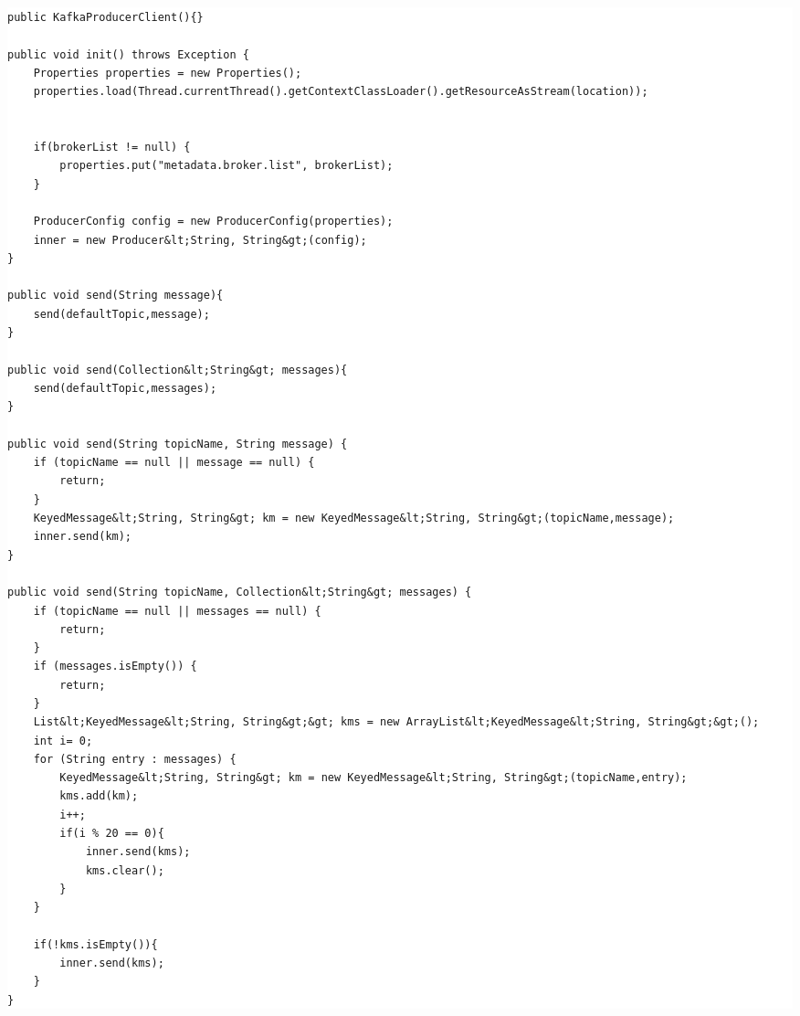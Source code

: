 	public KafkaProducerClient(){}
	
	public void init() throws Exception {
		Properties properties = new Properties();
		properties.load(Thread.currentThread().getContextClassLoader().getResourceAsStream(location));
		
		
		if(brokerList != null) {
			properties.put("metadata.broker.list", brokerList);
		}

		ProducerConfig config = new ProducerConfig(properties);
		inner = new Producer&lt;String, String&gt;(config);
	}

	public void send(String message){
		send(defaultTopic,message);
	}
	
	public void send(Collection&lt;String&gt; messages){
		send(defaultTopic,messages);
	}
	
	public void send(String topicName, String message) {
		if (topicName == null || message == null) {
			return;
		}
		KeyedMessage&lt;String, String&gt; km = new KeyedMessage&lt;String, String&gt;(topicName,message);
		inner.send(km);
	}

	public void send(String topicName, Collection&lt;String&gt; messages) {
		if (topicName == null || messages == null) {
			return;
		}
		if (messages.isEmpty()) {
			return;
		}
		List&lt;KeyedMessage&lt;String, String&gt;&gt; kms = new ArrayList&lt;KeyedMessage&lt;String, String&gt;&gt;();
		int i= 0;
		for (String entry : messages) {
			KeyedMessage&lt;String, String&gt; km = new KeyedMessage&lt;String, String&gt;(topicName,entry);
			kms.add(km);
			i++;
			if(i % 20 == 0){
				inner.send(kms);
				kms.clear();
			}
		}
		
		if(!kms.isEmpty()){
			inner.send(kms);
		}
	}
